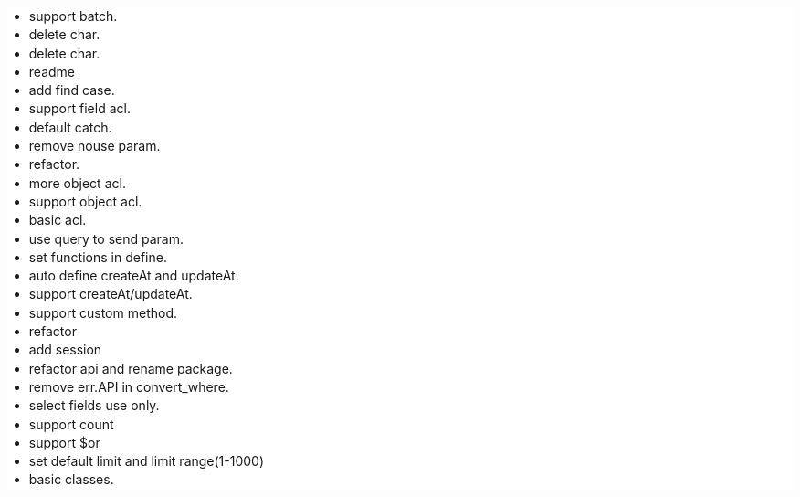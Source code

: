   * support batch.
  * delete char.
  * delete char.
  * readme
  * add find case.
  * support field acl.
  * default catch.
  * remove nouse param.
  * refactor.
  * more object acl.
  * support object acl.
  * basic acl.
  * use query to send param.
  * set functions in define.
  * auto define createAt and updateAt.
  * support createAt/updateAt.
  * support custom method.
  * refactor
  * add session
  * refactor api and rename package.
  * remove err.API in convert_where.
  * select fields use only.
  * support count
  * support $or
  * set default limit and limit range(1-1000)
  * basic classes.
